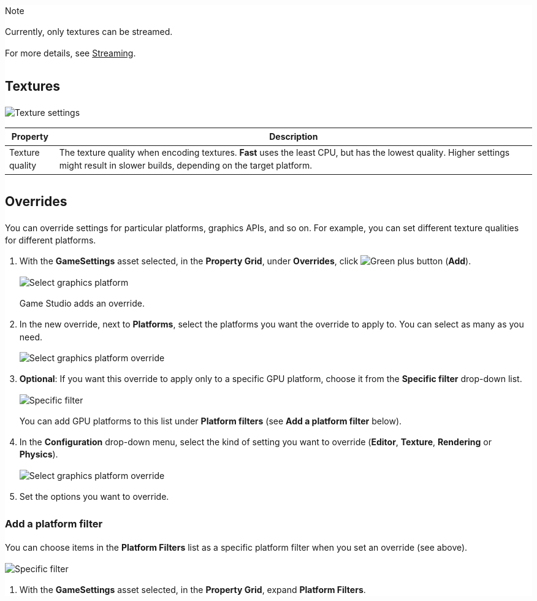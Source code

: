 >[!Note]
>Currently, only textures can be streamed.

For more details, see [Streaming](../graphics/textures/streaming.md).

## Textures

![Texture settings](media/texture-settings.png)

| Property | Description |
|-----------------|--------------
| Texture quality | The texture quality when encoding textures. **Fast** uses the least CPU, but has the lowest quality. Higher settings might result in slower builds, depending on the target platform. |

## Overrides

You can override settings for particular platforms, graphics APIs, and so on. For example, you can set different texture qualities for different platforms.

1. With the **GameSettings** asset selected, in the **Property Grid**, under **Overrides**, click ![Green plus button](~/manual/game-studio/media/green-plus-icon.png) (**Add**).

    ![Select graphics platform](../platforms/media/add-override.png)

    Game Studio adds an override.

2. In the new override, next to **Platforms**, select the platforms you want the override to apply to. You can select as many as you need.

    ![Select graphics platform override](../platforms/media/select-override-platform.png)

3. **Optional**: If you want this override to apply only to a specific GPU platform, choose it from the **Specific filter** drop-down list.

    ![Specific filter](media/specific-filter.png)

    You can add GPU platforms to this list under **Platform filters** (see **Add a platform filter** below).

4. In the **Configuration** drop-down menu, select the kind of setting you want to override (**Editor**, **Texture**, **Rendering** or **Physics**).

    ![Select graphics platform override](../platforms/media/select-override-configuration.png)

5. Set the options you want to override.

### Add a platform filter

You can choose items in the **Platform Filters** list as a specific platform filter when you set an override (see above).

![Specific filter](media/specific-filter.png)

1. With the **GameSettings** asset selected, in the **Property Grid**, expand **Platform Filters**.
